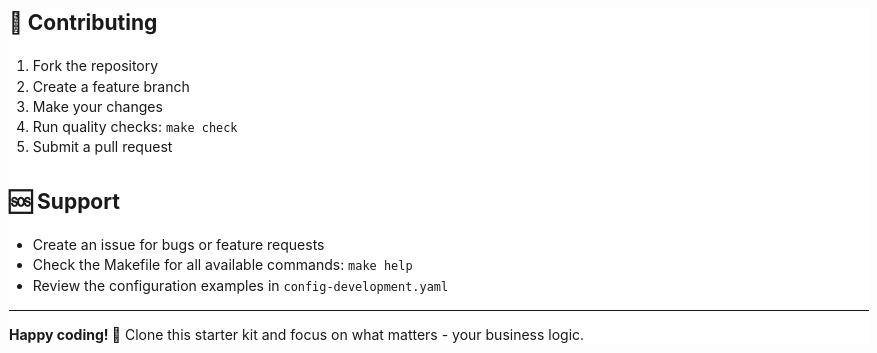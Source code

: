 ## 🤝 Contributing

1. Fork the repository
2. Create a feature branch
3. Make your changes
4. Run quality checks: `make check`
5. Submit a pull request



## 🆘 Support

- Create an issue for bugs or feature requests
- Check the Makefile for all available commands: `make help`
- Review the configuration examples in `config-development.yaml`

---

**Happy coding! 🎉** Clone this starter kit and focus on what matters - your business logic.